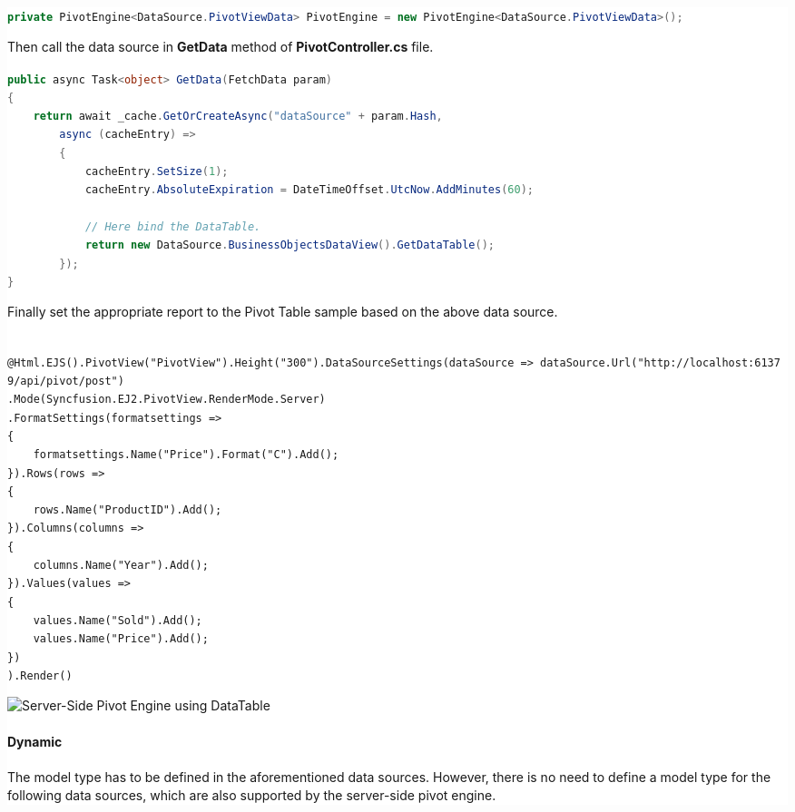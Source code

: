 ```csharp
private PivotEngine<DataSource.PivotViewData> PivotEngine = new PivotEngine<DataSource.PivotViewData>();

```

Then call the data source in **GetData** method of **PivotController.cs** file.

```csharp
public async Task<object> GetData(FetchData param)
{
    return await _cache.GetOrCreateAsync("dataSource" + param.Hash,
        async (cacheEntry) =>
        {
            cacheEntry.SetSize(1);
            cacheEntry.AbsoluteExpiration = DateTimeOffset.UtcNow.AddMinutes(60);

            // Here bind the DataTable.
            return new DataSource.BusinessObjectsDataView().GetDataTable();
        });
}

```

Finally set the appropriate report to the Pivot Table sample based on the above data source.

```html

@Html.EJS().PivotView("PivotView").Height("300").DataSourceSettings(dataSource => dataSource.Url("http://localhost:61379/api/pivot/post")
.Mode(Syncfusion.EJ2.PivotView.RenderMode.Server)
.FormatSettings(formatsettings =>
{
    formatsettings.Name("Price").Format("C").Add();
}).Rows(rows =>
{
    rows.Name("ProductID").Add();
}).Columns(columns =>
{
    columns.Name("Year").Add();
}).Values(values =>
{
    values.Name("Sold").Add();
    values.Name("Price").Add();
})
).Render()

```

![Server-Side Pivot Engine using DataTable](images/server-side-with-data-table.png)

#### Dynamic

The model type has to be defined in the aforementioned data sources. However, there is no need to define a model type for the following data sources, which are also supported by the server-side pivot engine.
